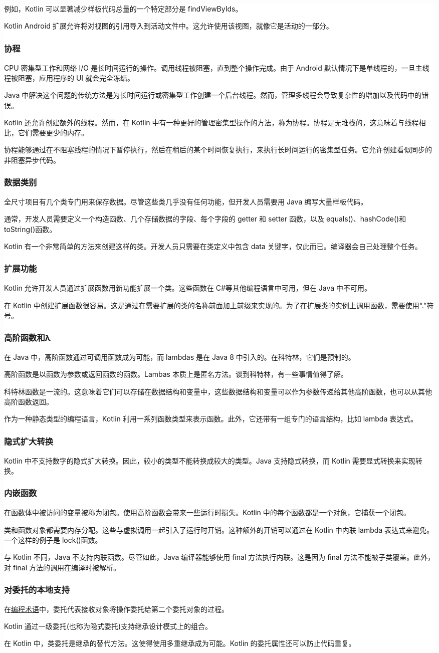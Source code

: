例如，Kotlin 可以显著减少样板代码总量的一个特定部分是 findViewByIds。

Kotlin Android 扩展允许将对视图的引用导入到活动文件中。这允许使用该视图，就像它是活动的一部分。

### **协程**

CPU 密集型工作和网络 I/O 是长时间运行的操作。调用线程被阻塞，直到整个操作完成。由于 Android 默认情况下是单线程的，一旦主线程被阻塞，应用程序的 UI 就会完全冻结。

Java 中解决这个问题的传统方法是为长时间运行或密集型工作创建一个后台线程。然而，管理多线程会导致复杂性的增加以及代码中的错误。

Kotlin 还允许创建额外的线程。然而，在 Kotlin 中有一种更好的管理密集型操作的方法，称为协程。协程是无堆栈的，这意味着与线程相比，它们需要更少的内存。

协程能够通过在不阻塞线程的情况下暂停执行，然后在稍后的某个时间恢复执行，来执行长时间运行的密集型任务。它允许创建看似同步的非阻塞异步代码。

### **数据类别**

全尺寸项目有几个类专门用来保存数据。尽管这些类几乎没有任何功能，但开发人员需要用 Java 编写大量样板代码。

通常，开发人员需要定义一个构造函数、几个存储数据的字段、每个字段的 getter 和 setter 函数，以及 equals()、hashCode()和 toString()函数。

Kotlin 有一个非常简单的方法来创建这样的类。开发人员只需要在类定义中包含 data 关键字，仅此而已。编译器会自己处理整个任务。

### **扩展功能**

Kotlin 允许开发人员通过扩展函数用新功能扩展一个类。这些函数在 C#等其他编程语言中可用，但在 Java 中不可用。

在 Kotlin 中创建扩展函数很容易。这是通过在需要扩展的类的名称前面加上前缀来实现的。为了在扩展类的实例上调用函数，需要使用“.”符号。

### **高阶函数和λ**

在 Java 中，高阶函数通过可调用函数成为可能，而 lambdas 是在 Java 8 中引入的。在科特林，它们是预制的。

高阶函数是以函数为参数或返回函数的函数。Lambas 本质上是匿名方法。谈到科特林，有一些事情值得了解。

科特林函数是一流的。这意味着它们可以存储在数据结构和变量中，这些数据结构和变量可以作为参数传递给其他高阶函数，也可以从其他高阶函数返回。

作为一种静态类型的编程语言，Kotlin 利用一系列函数类型来表示函数。此外，它还带有一组专门的语言结构，比如 lambda 表达式。

### **隐式扩大转换**

Kotlin 中不支持数字的隐式扩大转换。因此，较小的类型不能转换成较大的类型。Java 支持隐式转换，而 Kotlin 需要显式转换来实现转换。

### **内嵌函数**

在函数体中被访问的变量被称为闭包。使用高阶函数会带来一些运行时损失。Kotlin 中的每个函数都是一个对象，它捕获一个闭包。

类和函数对象都需要内存分配。这些与虚拟调用一起引入了运行时开销。这种额外的开销可以通过在 Kotlin 中内联 lambda 表达式来避免。一个这样的例子是 lock()函数。

与 Kotlin 不同，Java 不支持内联函数。尽管如此，Java 编译器能够使用 final 方法执行内联。这是因为 final 方法不能被子类覆盖。此外，对 final 方法的调用在编译时被解析。

### **对委托的本地支持**

在[编程术语](https://hackr.io/blog/programming-terms-definitions-for-beginners)中，委托代表接收对象将操作委托给第二个委托对象的过程。

Kotlin 通过一级委托(也称为隐式委托)支持继承设计模式上的组合。

在 Kotlin 中，类委托是继承的替代方法。这使得使用多重继承成为可能。Kotlin 的委托属性还可以防止代码重复。
